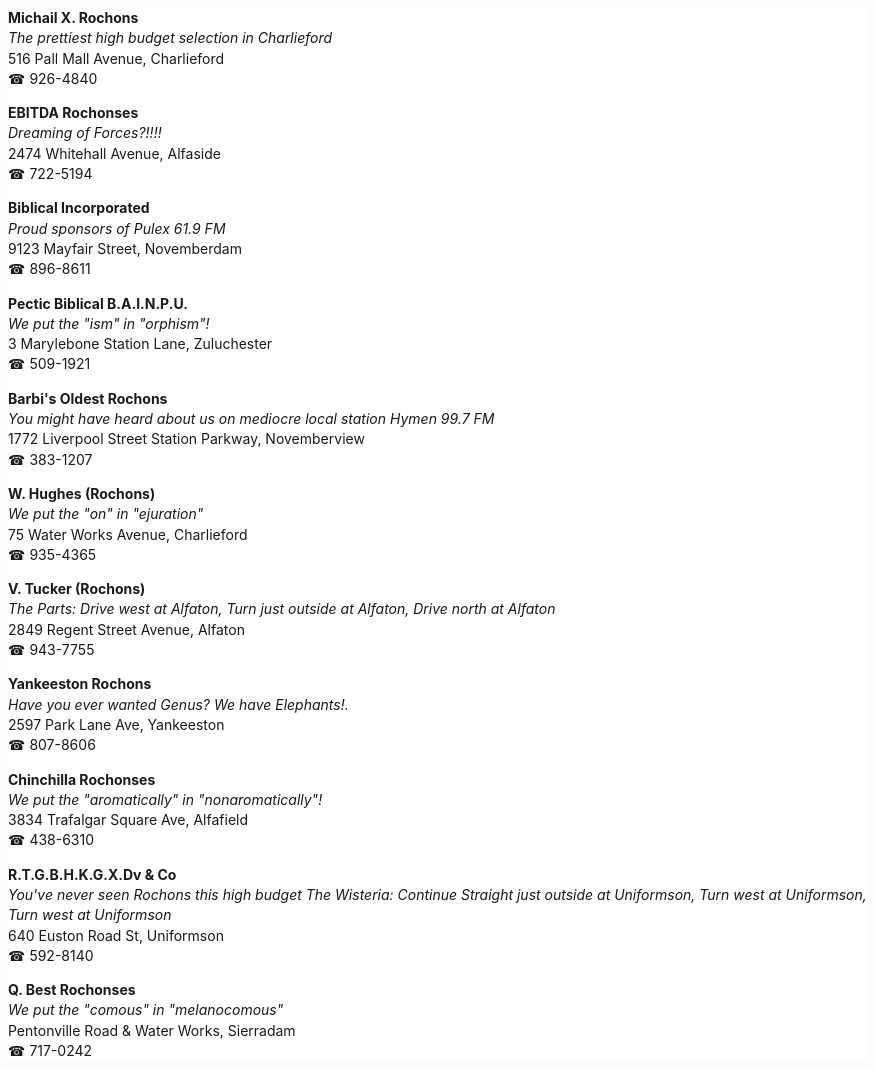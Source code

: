 **Michail X. Rochons**  
_The prettiest high budget selection in Charlieford_  
516 Pall Mall Avenue, Charlieford  
☎ 926-4840

**EBITDA Rochonses**  
_Dreaming of Forces?!!!!_  
2474 Whitehall Avenue, Alfaside  
☎ 722-5194

**Biblical Incorporated**  
_Proud sponsors of Pulex 61.9 FM_  
9123 Mayfair Street, Novemberdam  
☎ 896-8611

**Pectic Biblical B.A.I.N.P.U.**  
_We put the "ism" in "orphism"!_  
3 Marylebone Station Lane, Zuluchester  
☎ 509-1921

**Barbi's Oldest Rochons**  
_You might have heard about us on mediocre local station Hymen 99.7 FM_  
1772 Liverpool Street Station Parkway, Novemberview  
☎ 383-1207

**W. Hughes (Rochons)**  
_We put the "on" in "ejuration"_  
75 Water Works Avenue, Charlieford  
☎ 935-4365

**V. Tucker (Rochons)**  
_The Parts: Drive west at Alfaton, Turn just outside at Alfaton, Drive north at Alfaton_  
2849 Regent Street Avenue, Alfaton  
☎ 943-7755

**Yankeeston Rochons**  
_Have you ever wanted Genus? We have Elephants!._  
2597 Park Lane Ave, Yankeeston  
☎ 807-8606

**Chinchilla Rochonses**  
_We put the "aromatically" in "nonaromatically"!_  
3834 Trafalgar Square Ave, Alfafield  
☎ 438-6310

**R.T.G.B.H.K.G.X.Dv & Co**  
_You've never seen Rochons this high budget 
The Wisteria: Continue Straight just outside at Uniformson, Turn west at Uniformson, Turn west at Uniformson_  
640 Euston Road St, Uniformson  
☎ 592-8140

**Q. Best Rochonses**  
_We put the "comous" in "melanocomous"_  
Pentonville Road & Water Works, Sierradam  
☎ 717-0242
